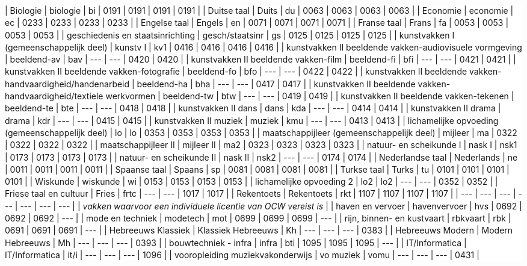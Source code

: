 | Biologie  | biologie  | bi  | 0191  | 0191  | 0191  | 0191  |
| Duitse taal  | Duits  | du  | 0063  | 0063  | 0063  | 0063  |
| Economie  | economie  | ec  | 0233  | 0233  | 0233  | 0233  |
| Engelse taal  | Engels  | en  | 0071  | 0071  | 0071  | 0071  |
| Franse taal  | Frans  | fa  | 0053  | 0053  | 0053  | 0053  |
| geschiedenis en staatsinrichting  | gesch/staatsinr  | gs  | 0125  | 0125  | 0125  | 0125  |
| kunstvakken I (gemeenschappelijk deel)  | kunstv I  | kv1  | 0416  | 0416  | 0416  | 0416  |
| kunstvakken II beeldende vakken-audiovisuele vormgeving  | beeldend-av  | bav  | --- | --- | 0420  | 0420  |
| kunstvakken II beeldende vakken-film  | beeldend-fi  | bfi  | --- | --- | 0421  | 0421  |
| kunstvakken II beeldende vakken-fotografie  | beeldend-fo  | bfo  | --- | --- | 0422  | 0422  |
| kunstvakken II beeldende vakken-handvaardigheid/handenarbeid  | beeldend-ha  | bha  | --- | --- | 0417  | 0417  |
| kunstvakken II beeldende vakken-handvaardigheid/textiele werkvormen  | beeldend-tw  | btw  | --- | --- | 0419  | 0419  |
| kunstvakken II beeldende vakken-tekenen  | beeldend-te  | bte  | --- | --- | 0418  | 0418  |
| kunstvakken II dans  | dans  | kda  | --- | --- | 0414  | 0414  |
| kunstvakken II drama  | drama  | kdr  | --- | --- | 0415  | 0415  |
| kunstvakken II muziek  | muziek  | kmu  | --- | --- | 0413  | 0413  |
| lichamelijke opvoeding (gemeenschappelijk deel)   | lo  | lo  | 0353  | 0353  | 0353  | 0353  |
| maatschappijleer (gemeenschappelijk deel)  | mijleer  | ma  | 0322  | 0322  | 0322  | 0322  |
| maatschappijleer II  | mijleer II  | ma2  | 0323  | 0323  | 0323  | 0323  |
| natuur- en scheikunde I  | nask I  | nsk1  | 0173  | 0173  | 0173  | 0173  |
| natuur- en scheikunde II  | nask II  | nsk2  | --- | --- | 0174  | 0174  |
| Nederlandse taal  | Nederlands  | ne  | 0011  | 0011  | 0011  | 0011  |
| Spaanse taal  | Spaans  | sp  | 0081  | 0081  | 0081  | 0081  |
| Turkse taal  | Turks  | tu  | 0101  | 0101  | 0101  | 0101  |
| Wiskunde  | wiskunde  | wi  | 0153  | 0153  | 0153  | 0153  |
| lichamelijke opvoeding 2   | lo2  | lo2  | --- | --- | 0352  | 0352  |
| Friese taal en cultuur   | Fries  | frtc  | --- | --- | 1017  | 1017  |
| Rekentoets  | Rekentoets  | rkt  | 1107  | 1107  | 1107  | 1107  |
| --- | --- | --- | --- | --- | --- | --- |
|  *vakken waarvoor een individuele licentie van OCW vereist is*   |
| haven en vervoer  | havenvervoer  | hvs  | 0692  | 0692  | 0692  | --- |
| mode en techniek  | modetech  | mot  | 0699  | 0699  | 0699  | --- |
| rijn, binnen- en kustvaart  | rbkvaart  | rbk  | 0691  | 0691  | 0691  | --- |
| Hebreeuws Klassiek  | Klassiek Hebreeuws  | Kh  | --- | --- | --- | 0383  |
| Hebreeuws Modern  | Modern Hebreeuws  | Mh  | --- | --- | --- | 0393  |
| bouwtechniek - infra  | infra  | bti  | 1095  | 1095  | 1095  | --- |
| IT/Informatica  | IT/Informatica  | it/i  | --- | --- | --- | 1096  |
| vooropleiding muziekvakonderwijs  | vo muziek  | vomu  | --- | --- | --- | 0431  |